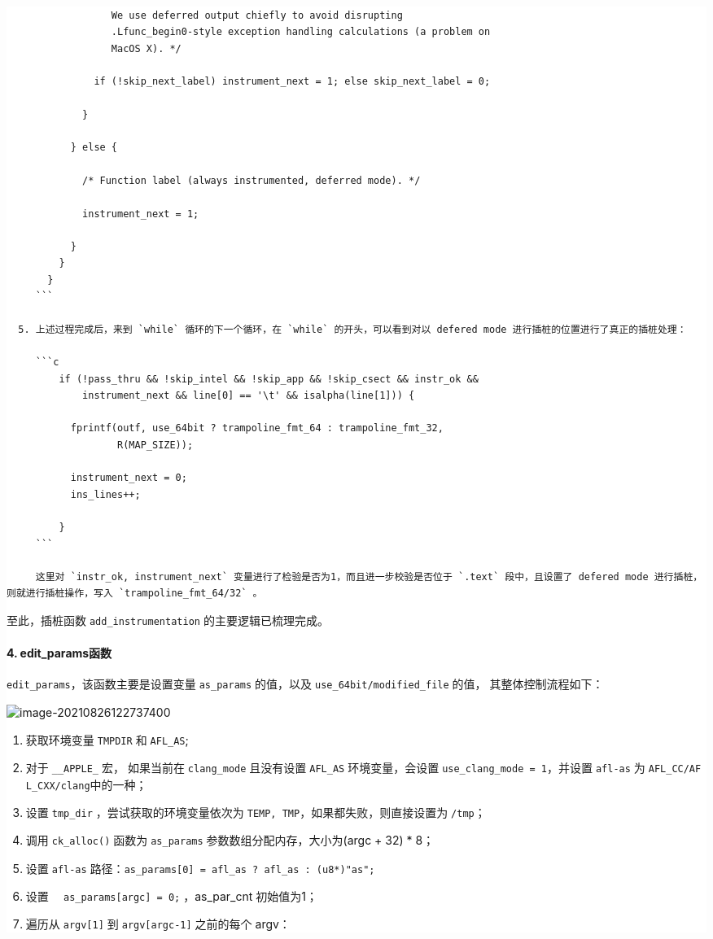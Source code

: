                       We use deferred output chiefly to avoid disrupting
                      .Lfunc_begin0-style exception handling calculations (a problem on
                      MacOS X). */
         
                   if (!skip_next_label) instrument_next = 1; else skip_next_label = 0;
         
                 }
         
               } else {
         
                 /* Function label (always instrumented, deferred mode). */
         
                 instrument_next = 1;
             
               }
             }
           }
         ```

      5. 上述过程完成后，来到 `while` 循环的下一个循环，在 `while` 的开头，可以看到对以 defered mode 进行插桩的位置进行了真正的插桩处理：

         ```c
             if (!pass_thru && !skip_intel && !skip_app && !skip_csect && instr_ok &&
                 instrument_next && line[0] == '\t' && isalpha(line[1])) {
         
               fprintf(outf, use_64bit ? trampoline_fmt_64 : trampoline_fmt_32,
                       R(MAP_SIZE));
         
               instrument_next = 0;
               ins_lines++;
         
             }
         ```

         这里对 `instr_ok, instrument_next` 变量进行了检验是否为1，而且进一步校验是否位于 `.text` 段中，且设置了 defered mode 进行插桩，则就进行插桩操作，写入 `trampoline_fmt_64/32` 。

至此，插桩函数 `add_instrumentation` 的主要逻辑已梳理完成。


#### 4. edit_params函数

`edit_params`，该函数主要是设置变量 `as_params` 的值，以及 `use_64bit/modified_file` 的值， 其整体控制流程如下：

![image-20210826122737400](https://cdn.jsdelivr.net/gh/AlexsanderShaw/BlogImages@main/img/vuln/shebei20210826122737.png)

1. 获取环境变量 `TMPDIR` 和 `AFL_AS`;

2. 对于 `__APPLE_` 宏， 如果当前在 `clang_mode` 且没有设置 `AFL_AS` 环境变量，会设置 `use_clang_mode = 1`，并设置 `afl-as` 为 `AFL_CC/AFL_CXX/clang`中的一种；

3. 设置 `tmp_dir` ，尝试获取的环境变量依次为 `TEMP, TMP`，如果都失败，则直接设置为 `/tmp`；

4. 调用 `ck_alloc()` 函数为 `as_params` 参数数组分配内存，大小为(argc + 32) * 8；

5. 设置 `afl-as` 路径：`as_params[0] = afl_as ? afl_as : (u8*)"as";`

6. 设置 `  as_params[argc] = 0;` ，as_par_cnt 初始值为1；

7. 遍历从 `argv[1]` 到 `argv[argc-1]` 之前的每个 argv：
